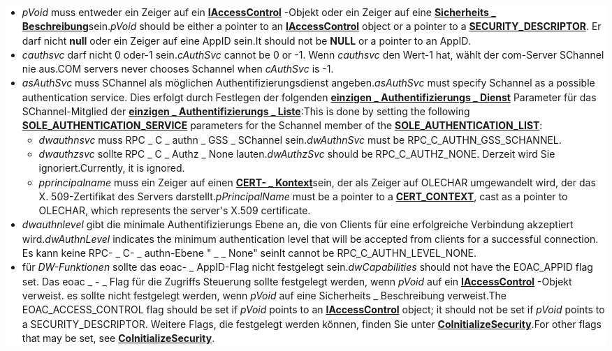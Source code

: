 -   <span data-ttu-id="65ccd-190">*pVoid* muss entweder ein Zeiger auf ein [**IAccessControl**](/windows/desktop/api/IAccess/nn-iaccess-iaccesscontrol) -Objekt oder ein Zeiger auf eine [**Sicherheits \_ Beschreibung**](/windows/desktop/api/winnt/ns-winnt-security_descriptor)sein.</span><span class="sxs-lookup"><span data-stu-id="65ccd-190">*pVoid* should be either a pointer to an [**IAccessControl**](/windows/desktop/api/IAccess/nn-iaccess-iaccesscontrol) object or a pointer to a [**SECURITY\_DESCRIPTOR**](/windows/desktop/api/winnt/ns-winnt-security_descriptor).</span></span> <span data-ttu-id="65ccd-191">Er darf nicht **null** oder ein Zeiger auf eine AppID sein.</span><span class="sxs-lookup"><span data-stu-id="65ccd-191">It should not be **NULL** or a pointer to an AppID.</span></span>
-   <span data-ttu-id="65ccd-192">*cauthsvc* darf nicht 0 oder-1 sein.</span><span class="sxs-lookup"><span data-stu-id="65ccd-192">*cAuthSvc* cannot be 0 or -1.</span></span> <span data-ttu-id="65ccd-193">Wenn *cauthsvc* den Wert-1 hat, wählt der com-Server SChannel nie aus.</span><span class="sxs-lookup"><span data-stu-id="65ccd-193">COM servers never chooses Schannel when *cAuthSvc* is -1.</span></span>
-   <span data-ttu-id="65ccd-194">*asAuthSvc* muss SChannel als möglichen Authentifizierungsdienst angeben.</span><span class="sxs-lookup"><span data-stu-id="65ccd-194">*asAuthSvc* must specify Schannel as a possible authentication service.</span></span> <span data-ttu-id="65ccd-195">Dies erfolgt durch Festlegen der folgenden [**einzigen \_ Authentifizierungs \_ Dienst**](/windows/win32/api/objidlbase/ns-objidlbase-sole_authentication_service) Parameter für das SChannel-Mitglied der [**einzigen \_ Authentifizierungs \_ Liste**](/windows/win32/api/objidlbase/ns-objidlbase-sole_authentication_list):</span><span class="sxs-lookup"><span data-stu-id="65ccd-195">This is done by setting the following [**SOLE\_AUTHENTICATION\_SERVICE**](/windows/win32/api/objidlbase/ns-objidlbase-sole_authentication_service) parameters for the Schannel member of the [**SOLE\_AUTHENTICATION\_LIST**](/windows/win32/api/objidlbase/ns-objidlbase-sole_authentication_list):</span></span>
    -   <span data-ttu-id="65ccd-196">*dwauthnsvc* muss RPC \_ C \_ authn \_ GSS \_ SChannel sein.</span><span class="sxs-lookup"><span data-stu-id="65ccd-196">*dwAuthnSvc* must be RPC\_C\_AUTHN\_GSS\_SCHANNEL.</span></span>
    -   <span data-ttu-id="65ccd-197">*dwauthzsvc* sollte RPC \_ C \_ Authz \_ None lauten.</span><span class="sxs-lookup"><span data-stu-id="65ccd-197">*dwAuthzSvc* should be RPC\_C\_AUTHZ\_NONE.</span></span> <span data-ttu-id="65ccd-198">Derzeit wird Sie ignoriert.</span><span class="sxs-lookup"><span data-stu-id="65ccd-198">Currently, it is ignored.</span></span>
    -   <span data-ttu-id="65ccd-199">*pprincipalname* muss ein Zeiger auf einen [**CERT- \_ Kontext**](/windows/desktop/api/wincrypt/ns-wincrypt-cert_context)sein, der als Zeiger auf OLECHAR umgewandelt wird, der das X. 509-Zertifikat des Servers darstellt.</span><span class="sxs-lookup"><span data-stu-id="65ccd-199">*pPrincipalName* must be a pointer to a [**CERT\_CONTEXT**](/windows/desktop/api/wincrypt/ns-wincrypt-cert_context), cast as a pointer to OLECHAR, which represents the server's X.509 certificate.</span></span>
-   <span data-ttu-id="65ccd-200">*dwauthnlevel* gibt die minimale Authentifizierungs Ebene an, die von Clients für eine erfolgreiche Verbindung akzeptiert wird.</span><span class="sxs-lookup"><span data-stu-id="65ccd-200">*dwAuthnLevel* indicates the minimum authentication level that will be accepted from clients for a successful connection.</span></span> <span data-ttu-id="65ccd-201">Es kann keine RPC- \_ C- \_ authn-Ebene " \_ \_ None" sein</span><span class="sxs-lookup"><span data-stu-id="65ccd-201">It cannot be RPC\_C\_AUTHN\_LEVEL\_NONE.</span></span>
-   <span data-ttu-id="65ccd-202">für *DW-Funktionen* sollte das eoac- \_ AppID-Flag nicht festgelegt sein.</span><span class="sxs-lookup"><span data-stu-id="65ccd-202">*dwCapabilities* should not have the EOAC\_APPID flag set.</span></span> <span data-ttu-id="65ccd-203">Das eoac \_ - \_ Flag für die Zugriffs Steuerung sollte festgelegt werden, wenn *pVoid* auf ein [**IAccessControl**](/windows/desktop/api/IAccess/nn-iaccess-iaccesscontrol) -Objekt verweist. es sollte nicht festgelegt werden, wenn *pVoid* auf eine Sicherheits \_ Beschreibung verweist.</span><span class="sxs-lookup"><span data-stu-id="65ccd-203">The EOAC\_ACCESS\_CONTROL flag should be set if *pVoid* points to an [**IAccessControl**](/windows/desktop/api/IAccess/nn-iaccess-iaccesscontrol) object; it should not be set if *pVoid* points to a SECURITY\_DESCRIPTOR.</span></span> <span data-ttu-id="65ccd-204">Weitere Flags, die festgelegt werden können, finden Sie unter [**CoInitializeSecurity**](/windows/desktop/api/combaseapi/nf-combaseapi-coinitializesecurity).</span><span class="sxs-lookup"><span data-stu-id="65ccd-204">For other flags that may be set, see [**CoInitializeSecurity**](/windows/desktop/api/combaseapi/nf-combaseapi-coinitializesecurity).</span></span>
